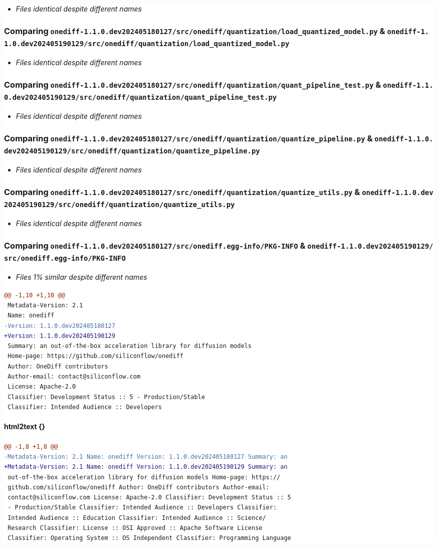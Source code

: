 * *Files identical despite different names*

### Comparing `onediff-1.1.0.dev202405180127/src/onediff/quantization/load_quantized_model.py` & `onediff-1.1.0.dev202405190129/src/onediff/quantization/load_quantized_model.py`

 * *Files identical despite different names*

### Comparing `onediff-1.1.0.dev202405180127/src/onediff/quantization/quant_pipeline_test.py` & `onediff-1.1.0.dev202405190129/src/onediff/quantization/quant_pipeline_test.py`

 * *Files identical despite different names*

### Comparing `onediff-1.1.0.dev202405180127/src/onediff/quantization/quantize_pipeline.py` & `onediff-1.1.0.dev202405190129/src/onediff/quantization/quantize_pipeline.py`

 * *Files identical despite different names*

### Comparing `onediff-1.1.0.dev202405180127/src/onediff/quantization/quantize_utils.py` & `onediff-1.1.0.dev202405190129/src/onediff/quantization/quantize_utils.py`

 * *Files identical despite different names*

### Comparing `onediff-1.1.0.dev202405180127/src/onediff.egg-info/PKG-INFO` & `onediff-1.1.0.dev202405190129/src/onediff.egg-info/PKG-INFO`

 * *Files 1% similar despite different names*

```diff
@@ -1,10 +1,10 @@
 Metadata-Version: 2.1
 Name: onediff
-Version: 1.1.0.dev202405180127
+Version: 1.1.0.dev202405190129
 Summary: an out-of-the-box acceleration library for diffusion models
 Home-page: https://github.com/siliconflow/onediff
 Author: OneDiff contributors
 Author-email: contact@siliconflow.com
 License: Apache-2.0
 Classifier: Development Status :: 5 - Production/Stable
 Classifier: Intended Audience :: Developers
```

#### html2text {}

```diff
@@ -1,8 +1,8 @@
-Metadata-Version: 2.1 Name: onediff Version: 1.1.0.dev202405180127 Summary: an
+Metadata-Version: 2.1 Name: onediff Version: 1.1.0.dev202405190129 Summary: an
 out-of-the-box acceleration library for diffusion models Home-page: https://
 github.com/siliconflow/onediff Author: OneDiff contributors Author-email:
 contact@siliconflow.com License: Apache-2.0 Classifier: Development Status :: 5
 - Production/Stable Classifier: Intended Audience :: Developers Classifier:
 Intended Audience :: Education Classifier: Intended Audience :: Science/
 Research Classifier: License :: OSI Approved :: Apache Software License
 Classifier: Operating System :: OS Independent Classifier: Programming Language
```
